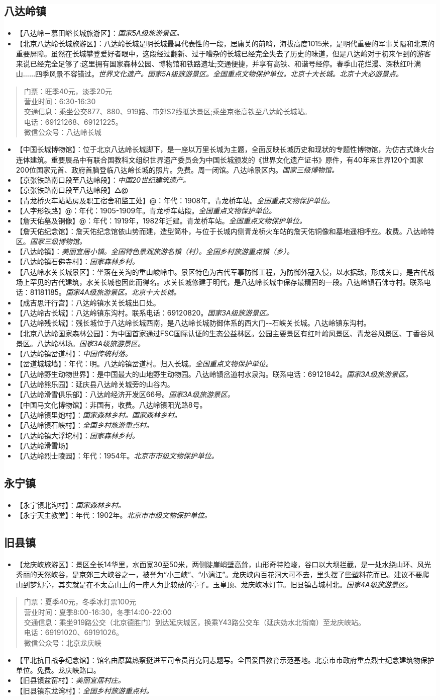 ## 八达岭镇  
* 【八达岭－慕田峪长城旅游区】：*国家5A级旅游景区。*  
* 【北京八达岭长城旅游区】：八达岭长城是明长城最具代表性的一段，居庸关的前哨，海拔高度1015米，是明代重要的军事关隘和北京的重要屏障。虽然在长城攀登爱好者眼中，这段经过翻新、过于嘈杂的长城已经完全失去了历史的味道，但是八达岭对于初来乍到的游客来说已经完全足够了:这里拥有国家森林公园、博物馆和铁路遗址;交通便捷，并享有高铁、和谐号经停。春季山花烂漫、深秋红叶满山……四季风景不容错过。*世界文化遗产。国家5A级旅游景区。全国重点文物保护单位。北京十大长城。北京十大必游景点。*  
> 门票：旺季40元，淡季20元  
> 营业时间：6:30-16:30  
> 交通信息：乘坐公交877、880、919路、市郊S2线抵达景区;乘坐京张高铁至八达岭长城站。  
> 电话：69121268、69121225。  
> 微信公众号：八达岭长城  
* 【中国长城博物馆】：位于北京八达岭长城脚下，是一座以万里长城为主题，全面反映长城历史和现状的专题性博物馆，为仿古式烽火台连体建筑。重要展品中有联合国教科文组织世界遗产委员会为中国长城颁发的《世界文化遗产证书》原件，有40年来世界120个国家200位国家元首、政府首脑登临八达岭长城的照片。免费。周一闭馆。八达岭景区内。*国家三级博物馆。*  
* 【京张铁路南口段至八达岭段】：*中国20世纪建筑遗产。*  
* 【京张铁路南口段至八达岭段】△@  
* 【青龙桥火车站站房及职工宿舍和监工处】@：年代：1908年。青龙桥车站。*全国重点文物保护单位。*  
* 【人字形铁路】@：年代：1905-1909年。青龙桥车站段。*全国重点文物保护单位。*  
* 【詹天佑墓及铜像】@：年代：1919年，1982年迁建。青龙桥车站。*全国重点文物保护单位。*  
* 【詹天佑纪念馆】：詹天佑纪念馆依山势而建，造型简朴，与位于长城内侧青龙桥火车站的詹天佑铜像和墓地遥相呼应。收费。八达岭特区。*国家三级博物馆。*  
* 【八达岭镇】：*美丽宜居小镇。全国特色景观旅游名镇（村）。全国乡村旅游重点镇（乡）。*  
* 【八达岭镇石佛寺村】：*国家森林乡村。*  
* 【八达岭水关长城景区】：坐落在关沟的重山峻岭中。景区特色为古代军事防御工程，为防御外寇入侵，以水据敌，形成关口，是古代战场上罕见的古代建筑，水关长城也因此而得名。水关长城修建于明代，是八达岭长城中保存最精固的一段。八达岭镇石佛寺村。联系电话：81181185。*国家4A级旅游景区。北京十大长城。*  
* 【成吉思汗行宫】：八达岭镇水关长城出口处。  
* 【八达岭古长城】：八达岭镇东沟村。联系电话：69120820。*国家3A级旅游景区。*  
* 【八达岭残长城】：残长城位于八达岭长城西南，是八达岭长城防御体系的西大门--石峡关长城。八达岭镇东沟村。  
* 【北京八达岭国家森林公园】：为中国首家通过FSC国际认证的生态公益林区。公园主要景区有红叶岭风景区、青龙谷风景区、丁香谷风景区。八达岭林场。*国家3A级旅游景区。*  
* 【八达岭镇岔道村】：*中国传统村落。*  
* 【岔道城城墙】：年代：明。八达岭镇岔道村。归入长城。*全国重点文物保护单位。*  
* 【八达岭野生动物世界】：是中国最大的山地野生动物园。八达岭镇岔道村水泉沟。联系电话：69121842。*国家3A级旅游景区。*  
* 【八达岭熊乐园】：延庆县八达岭关城旁的山谷内。  
* 【八达岭滑雪俱乐部】：八达岭经济开发区66号。*国家3A级旅游景区。*  
* 【中国马文化博物馆】：非国有，收费。八达岭镇阳光路8号。  
* 【八达岭镇里炮村】：*国家森林乡村。国家森林乡村。*  
* 【八达岭镇石峡村】：*全国乡村旅游重点村。*  
* 【八达岭镇大浮坨村】：*国家森林乡村。*  
* 【八达岭滑雪场】  
* 【八达岭烈士陵园】：年代：1954年。*北京市市级文物保护单位。*  

## 永宁镇  
* 【永宁镇北沟村】：*国家森林乡村。*  
* 【永宁天主教堂】：年代：1902年。*北京市市级文物保护单位。*  

## 旧县镇  
* 【龙庆峡旅游区】：景区全长14华里，水面宽30至50米，两侧陡崖峭壁高耸，山形奇特险峻，谷口以大坝拦截，是一处水绕山环、风光秀丽的天然峡谷，是京郊三大峡谷之一，被誉为“小三峡”、“小漓江”。龙庆峡内百花洞大可不去，里头摆了些塑料花而已。建议不要爬山到梦幻亭，其实就是在不太高山上的一座人为比较破的亭子。玉皇顶、龙庆峡冰灯节。旧县镇古城村北。*国家4A级旅游景区。*  
> 门票：夏季40元，冬季冰灯票100元  
> 营业时间：夏季8:00-16:30，冬季14:00-22:00  
> 交通信息：乘坐919路公交（北京德胜门）到达延庆城区，换乘Y43路公交车（延庆妫水北街南）至龙庆峡站。  
> 电话：69191020、69191026。  
> 微信公众号：北京龙庆峡  
* 【平北抗日战争纪念馆】：馆名由原冀热察挺进军司令员肖克同志题写。全国爱国教育示范基地。北京市市政府重点烈士纪念建筑物保护单位。免费。龙庆峡路口。  
* 【旧县镇盆窑村】：*美丽宜居村庄。*  
* 【旧县镇东龙湾村】：*全国乡村旅游重点村。*  
